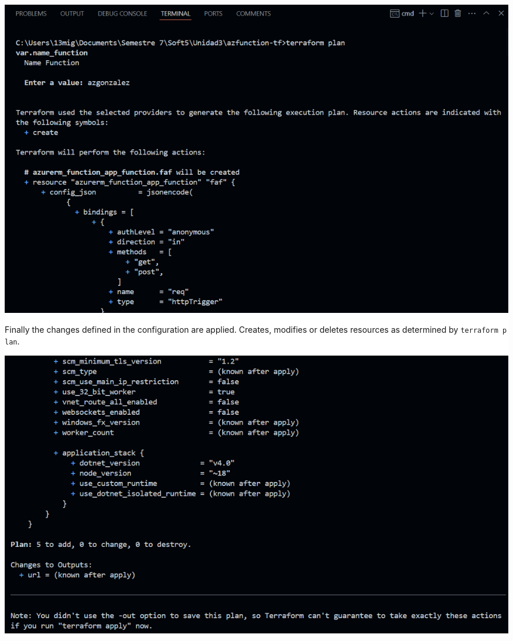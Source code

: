 ![alt text](images/image3.png)

Finally the changes defined in the configuration are applied. Creates, modifies or deletes resources as determined by `terraform plan`.

![alt text](images/image4.png)
